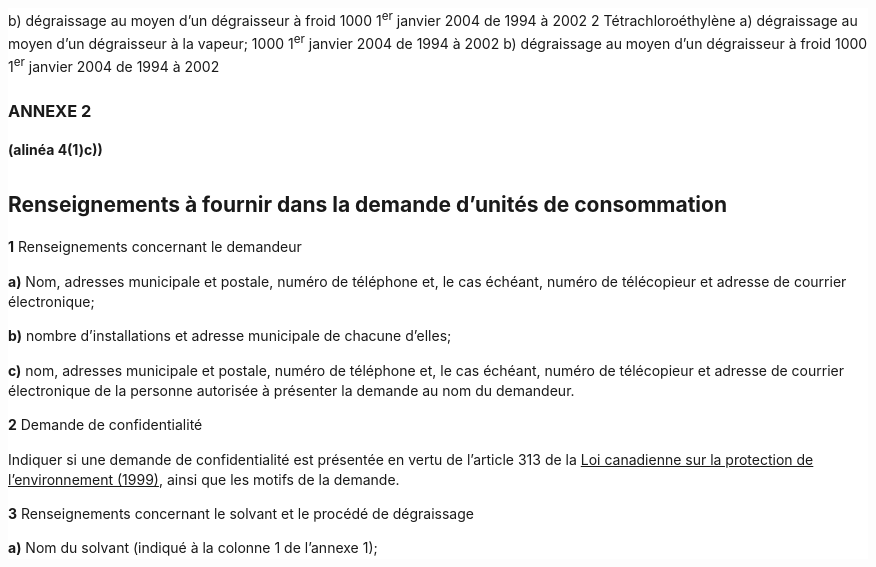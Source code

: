 <td>b) dégraissage au moyen d’un dégraisseur à froid</td>
<td>1000</td>
<td>1<sup>er</sup> janvier 2004</td>
<td>de 1994 à 2002</td>
</tr>
<tr>
<td>2</td>
<td>Tétrachloroéthylène</td>
<td>a) dégraissage au moyen d’un dégraisseur à la vapeur;</td>
<td>1000</td>
<td>1<sup>er</sup> janvier 2004</td>
<td>de 1994 à 2002</td>
</tr>
<tr>
<td>b) dégraissage au moyen d’un dégraisseur à froid</td>
<td>1000</td>
<td>1<sup>er</sup> janvier 2004</td>
<td>de 1994 à 2002</td>
</tr>
</table>




### **ANNEXE 2** 
**(alinéa 4(1)c))**
## Renseignements à fournir dans la demande d’unités de consommation
**1** Renseignements concernant le demandeur

**a)** Nom, adresses municipale et postale, numéro de téléphone et, le cas échéant, numéro de télécopieur et adresse de courrier électronique;



**b)** nombre d’installations et adresse municipale de chacune d’elles;



**c)** nom, adresses municipale et postale, numéro de téléphone et, le cas échéant, numéro de télécopieur et adresse de courrier électronique de la personne autorisée à présenter la demande au nom du demandeur.




**2** Demande de confidentialité

Indiquer si une demande de confidentialité est présentée en vertu de l’article 313 de la [Loi canadienne sur la protection de l’environnement (1999)](/fr/Lois/Lois%20du%20Canada/1999/ch.%2033.md), ainsi que les motifs de la demande.




**3** Renseignements concernant le solvant et le procédé de dégraissage

**a)** Nom du solvant (indiqué à la colonne 1 de l’annexe 1);
